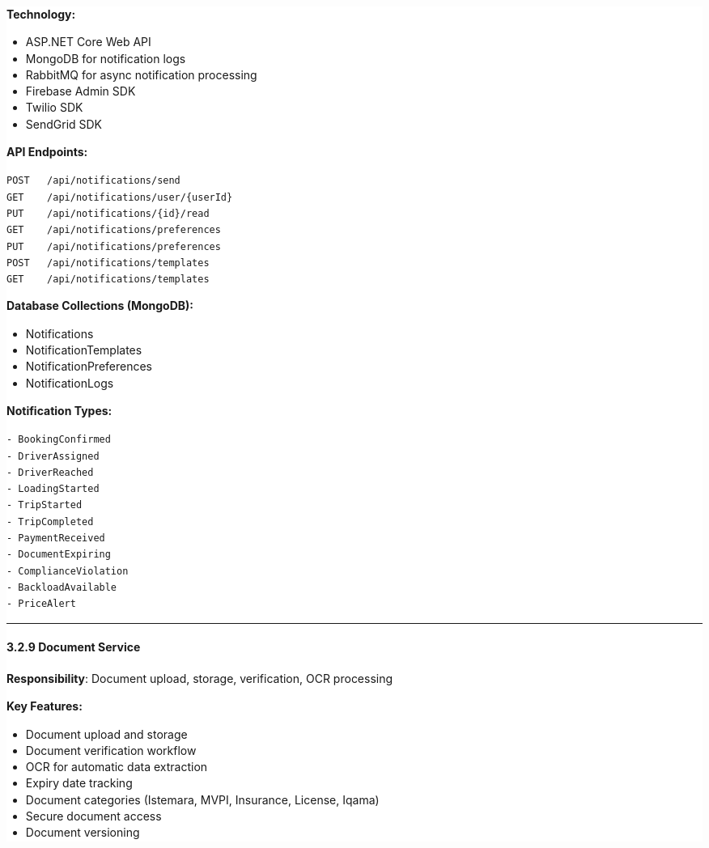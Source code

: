 **Technology:**
- ASP.NET Core Web API
- MongoDB for notification logs
- RabbitMQ for async notification processing
- Firebase Admin SDK
- Twilio SDK
- SendGrid SDK

**API Endpoints:**
```
POST   /api/notifications/send
GET    /api/notifications/user/{userId}
PUT    /api/notifications/{id}/read
GET    /api/notifications/preferences
PUT    /api/notifications/preferences
POST   /api/notifications/templates
GET    /api/notifications/templates
```

**Database Collections (MongoDB):**
- Notifications
- NotificationTemplates
- NotificationPreferences
- NotificationLogs

**Notification Types:**
```
- BookingConfirmed
- DriverAssigned
- DriverReached
- LoadingStarted
- TripStarted
- TripCompleted
- PaymentReceived
- DocumentExpiring
- ComplianceViolation
- BackloadAvailable
- PriceAlert
```

---

#### 3.2.9 Document Service

**Responsibility**: Document upload, storage, verification, OCR processing

**Key Features:**
- Document upload and storage
- Document verification workflow
- OCR for automatic data extraction
- Expiry date tracking
- Document categories (Istemara, MVPI, Insurance, License, Iqama)
- Secure document access
- Document versioning
